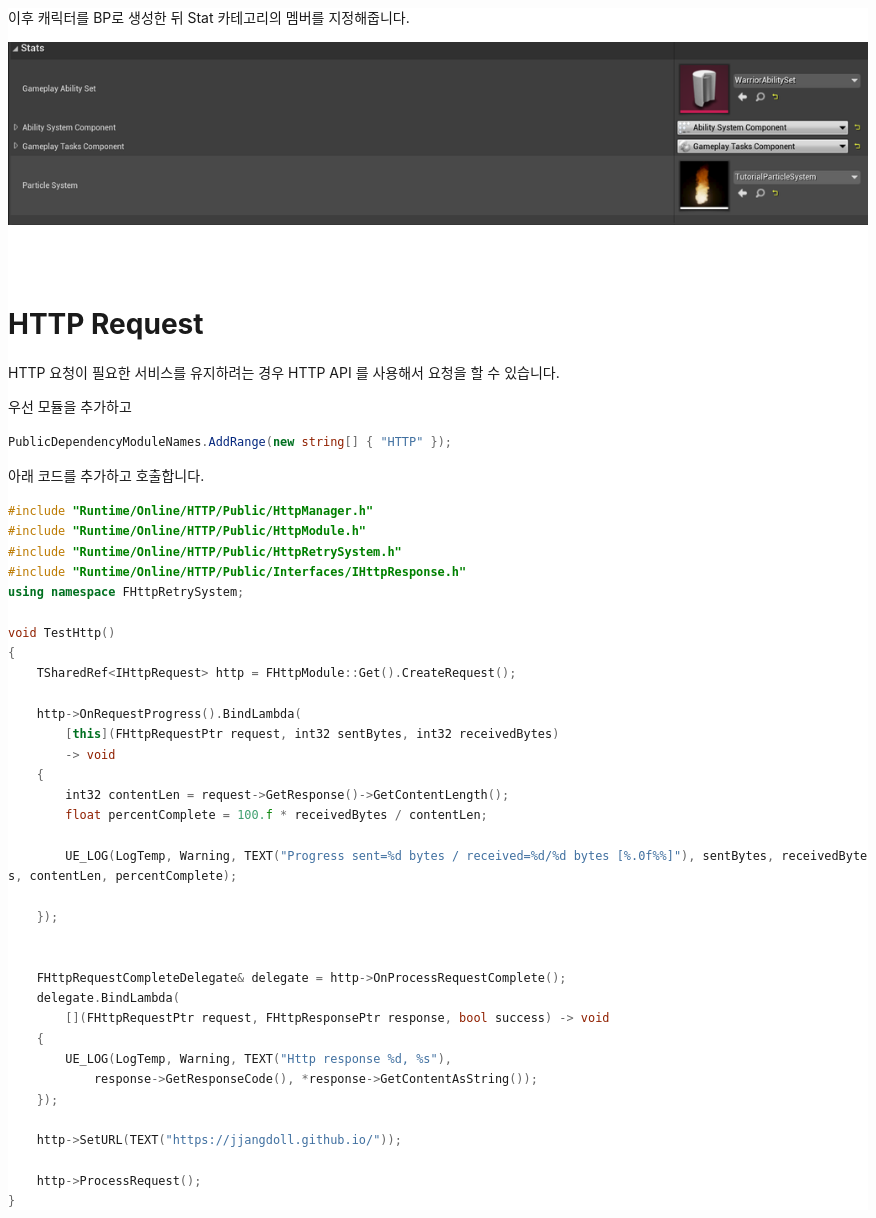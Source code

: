 이후 캐릭터를 BP로 생성한 뒤 Stat 카테고리의 멤버를 지정해줍니다.

![ga_tk](/assets/images/ue4/ga_tk.png)

<br/>

# HTTP Request

HTTP 요청이 필요한 서비스를 유지하려는 경우 HTTP API 를 사용해서 요청을 할 수 있습니다.

우선 모듈을 추가하고

```cs
PublicDependencyModuleNames.AddRange(new string[] { "HTTP" });
```

아래 코드를 추가하고 호출합니다.

```cpp
#include "Runtime/Online/HTTP/Public/HttpManager.h" 
#include "Runtime/Online/HTTP/Public/HttpModule.h" 
#include "Runtime/Online/HTTP/Public/HttpRetrySystem.h" 
#include "Runtime/Online/HTTP/Public/Interfaces/IHttpResponse.h"
using namespace FHttpRetrySystem;

void TestHttp()
{
	TSharedRef<IHttpRequest> http = FHttpModule::Get().CreateRequest();

	http->OnRequestProgress().BindLambda(
		[this](FHttpRequestPtr request, int32 sentBytes, int32 receivedBytes)
		-> void
	{
		int32 contentLen = request->GetResponse()->GetContentLength();
		float percentComplete = 100.f * receivedBytes / contentLen;

		UE_LOG(LogTemp, Warning, TEXT("Progress sent=%d bytes / received=%d/%d bytes [%.0f%%]"), sentBytes, receivedBytes, contentLen, percentComplete);

	});


	FHttpRequestCompleteDelegate& delegate = http->OnProcessRequestComplete();
	delegate.BindLambda(
		[](FHttpRequestPtr request, FHttpResponsePtr response, bool success) -> void
	{
		UE_LOG(LogTemp, Warning, TEXT("Http response %d, %s"),
			response->GetResponseCode(), *response->GetContentAsString());
	});

	http->SetURL(TEXT("https://jjangdoll.github.io/"));

	http->ProcessRequest();
}
```